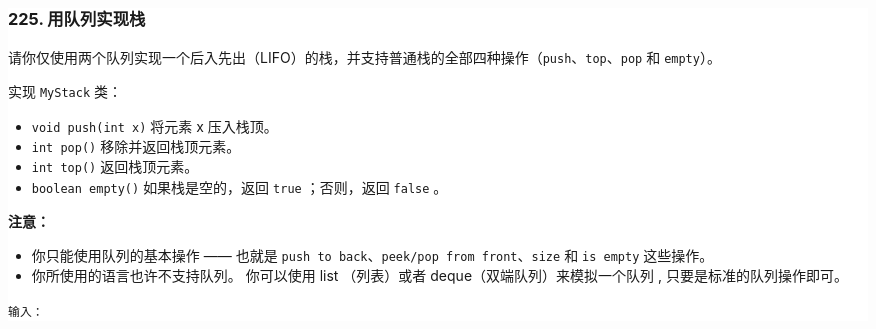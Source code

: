 









### 225. 用队列实现栈

请你仅使用两个队列实现一个后入先出（LIFO）的栈，并支持普通栈的全部四种操作（`push`、`top`、`pop` 和 `empty`）。

实现 `MyStack` 类：

- `void push(int x)` 将元素 x 压入栈顶。
- `int pop()` 移除并返回栈顶元素。
- `int top()` 返回栈顶元素。
- `boolean empty()` 如果栈是空的，返回 `true` ；否则，返回 `false` 。

**注意：**

- 你只能使用队列的基本操作 —— 也就是 `push to back`、`peek/pop from front`、`size` 和 `is empty` 这些操作。
- 你所使用的语言也许不支持队列。 你可以使用 list （列表）或者 deque（双端队列）来模拟一个队列 , 只要是标准的队列操作即可。

```php
输入：
